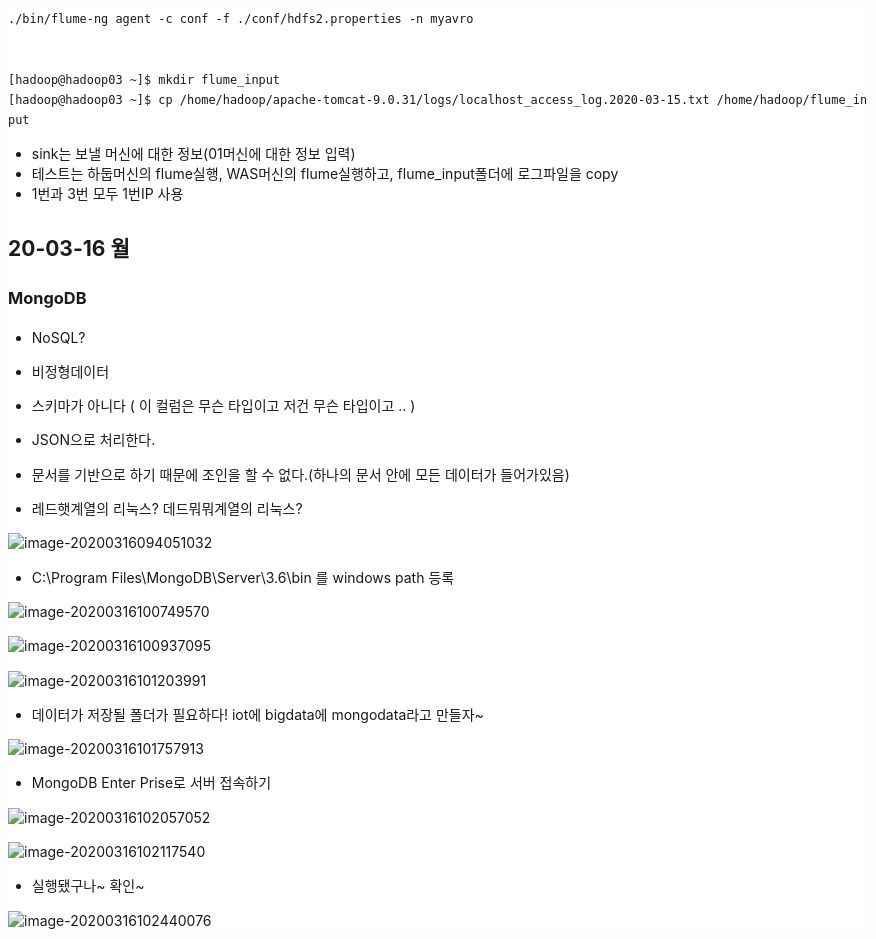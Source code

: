 ```
./bin/flume-ng agent -c conf -f ./conf/hdfs2.properties -n myavro


[hadoop@hadoop03 ~]$ mkdir flume_input
[hadoop@hadoop03 ~]$ cp /home/hadoop/apache-tomcat-9.0.31/logs/localhost_access_log.2020-03-15.txt /home/hadoop/flume_input

```

-   sink는 보낼 머신에 대한 정보(01머신에 대한 정보 입력)
-   테스트는 하둡머신의 flume실행, WAS머신의 flume실행하고, flume\_input폴더에 로그파일을 copy
-   1번과 3번 모두 1번IP 사용

## 20-03-16 월

### MongoDB

-   NoSQL?
    
-   비정형데이터
    
-   스키마가 아니다 ( 이 컬럼은 무슨 타입이고 저건 무슨 타입이고 .. )
    
-   JSON으로 처리한다.
    
-   문서를 기반으로 하기 때문에 조인을 할 수 없다.(하나의 문서 안에 모든 데이터가 들어가있음)
    
-   레드햇계열의 리눅스? 데드뭐뭐계열의 리눅스?
    

![image-20200316094051032](https://user-images.githubusercontent.com/58545240/89753991-32205f80-db15-11ea-8b1e-5b7b546b7d73.png)

-   C:\\Program Files\\MongoDB\\Server\\3.6\\bin 를 windows path 등록

![image-20200316100749570](https://user-images.githubusercontent.com/58545240/89753995-33ea2300-db15-11ea-889e-fa428a2e9fbc.png)

![image-20200316100937095](https://user-images.githubusercontent.com/58545240/89753998-35b3e680-db15-11ea-9b37-3a77278804fc.png)

![image-20200316101203991](https://user-images.githubusercontent.com/58545240/89754002-38164080-db15-11ea-8e3b-fbaae3998c41.png)

-   데이터가 저장될 폴더가 필요하다! iot에 bigdata에 mongodata라고 만들자~

![image-20200316101757913](https://user-images.githubusercontent.com/58545240/89754004-39476d80-db15-11ea-921d-eb5657f26367.png)

-   MongoDB Enter Prise로 서버 접속하기

![image-20200316102057052](https://user-images.githubusercontent.com/58545240/89754005-3a789a80-db15-11ea-86e7-54774060f3cd.png)

![image-20200316102117540](https://user-images.githubusercontent.com/58545240/89754008-3ba9c780-db15-11ea-8d2a-8fa060bd7097.png)

-   실행됐구나~ 확인~

![image-20200316102440076](https://user-images.githubusercontent.com/58545240/89754011-3c425e00-db15-11ea-9a71-6ab5eb0473c5.png)
